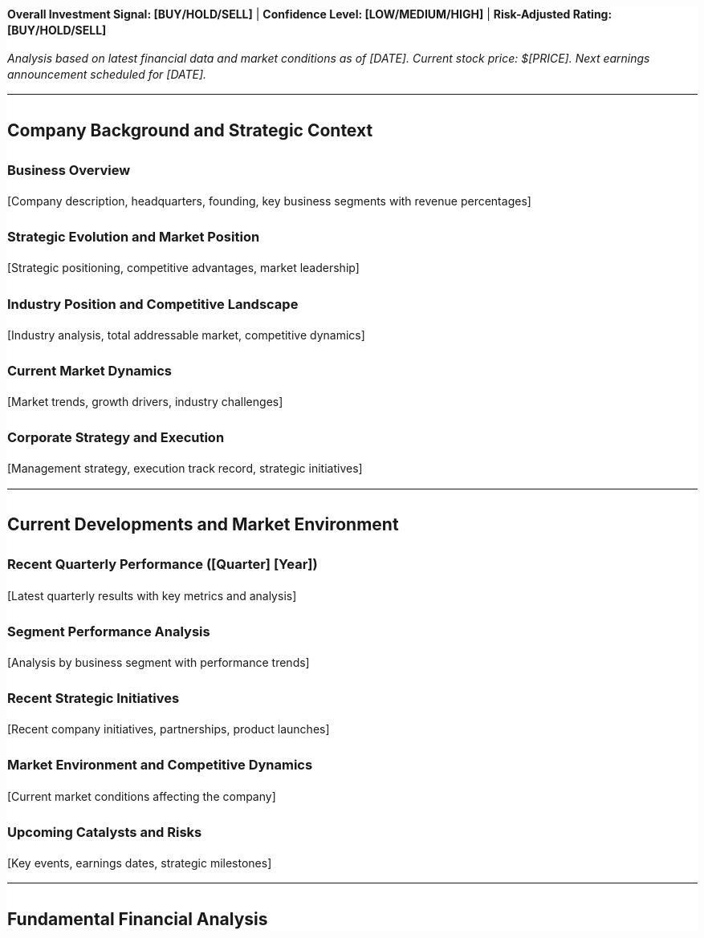**Overall Investment Signal: [BUY/HOLD/SELL]** | **Confidence Level: [LOW/MEDIUM/HIGH]** | **Risk-Adjusted Rating: [BUY/HOLD/SELL]**

*Analysis based on latest financial data and market conditions as of [DATE]. Current stock price: $[PRICE]. Next earnings announcement scheduled for [DATE].*

---

## Company Background and Strategic Context

### Business Overview
[Company description, headquarters, founding, key business segments with revenue percentages]

### Strategic Evolution and Market Position
[Strategic positioning, competitive advantages, market leadership]

### Industry Position and Competitive Landscape
[Industry analysis, total addressable market, competitive dynamics]

### Current Market Dynamics
[Market trends, growth drivers, industry challenges]

### Corporate Strategy and Execution
[Management strategy, execution track record, strategic initiatives]

---

## Current Developments and Market Environment

### Recent Quarterly Performance ([Quarter] [Year])
[Latest quarterly results with key metrics and analysis]

### Segment Performance Analysis
[Analysis by business segment with performance trends]

### Recent Strategic Initiatives
[Recent company initiatives, partnerships, product launches]

### Market Environment and Competitive Dynamics
[Current market conditions affecting the company]

### Upcoming Catalysts and Risks
[Key events, earnings dates, strategic milestones]

---

## Fundamental Financial Analysis
